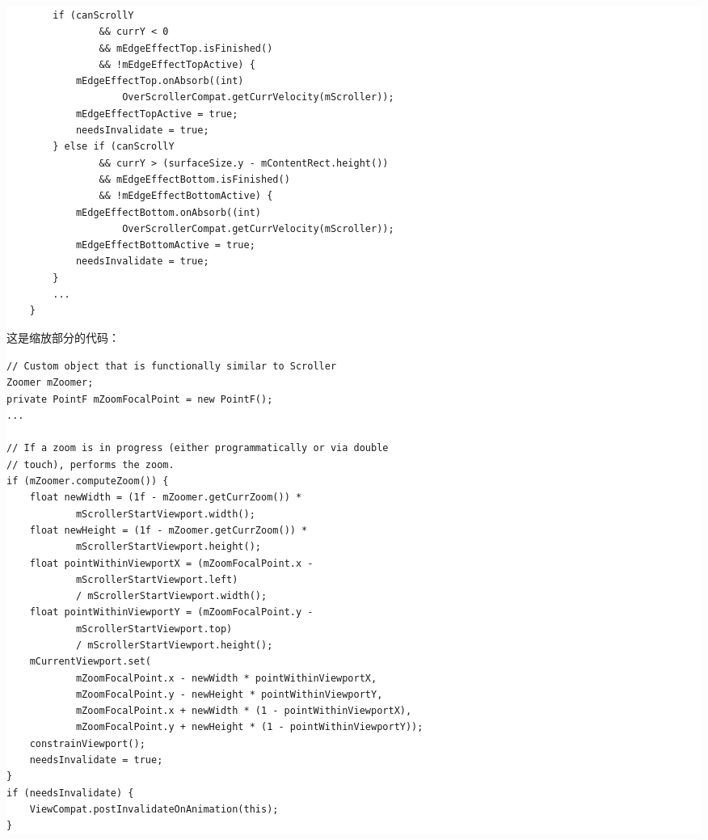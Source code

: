 			if (canScrollY
					&& currY < 0
					&& mEdgeEffectTop.isFinished()
					&& !mEdgeEffectTopActive) {
				mEdgeEffectTop.onAbsorb((int)
						OverScrollerCompat.getCurrVelocity(mScroller));
				mEdgeEffectTopActive = true;
				needsInvalidate = true;
			} else if (canScrollY
					&& currY > (surfaceSize.y - mContentRect.height())
					&& mEdgeEffectBottom.isFinished()
					&& !mEdgeEffectBottomActive) {
				mEdgeEffectBottom.onAbsorb((int)
						OverScrollerCompat.getCurrVelocity(mScroller));
				mEdgeEffectBottomActive = true;
				needsInvalidate = true;
			}
			...
		}

这是缩放部分的代码：

	// Custom object that is functionally similar to Scroller
	Zoomer mZoomer;
	private PointF mZoomFocalPoint = new PointF();
	...

	// If a zoom is in progress (either programmatically or via double
	// touch), performs the zoom.
	if (mZoomer.computeZoom()) {
		float newWidth = (1f - mZoomer.getCurrZoom()) *
				mScrollerStartViewport.width();
		float newHeight = (1f - mZoomer.getCurrZoom()) *
				mScrollerStartViewport.height();
		float pointWithinViewportX = (mZoomFocalPoint.x -
				mScrollerStartViewport.left)
				/ mScrollerStartViewport.width();
		float pointWithinViewportY = (mZoomFocalPoint.y -
				mScrollerStartViewport.top)
				/ mScrollerStartViewport.height();
		mCurrentViewport.set(
				mZoomFocalPoint.x - newWidth * pointWithinViewportX,
				mZoomFocalPoint.y - newHeight * pointWithinViewportY,
				mZoomFocalPoint.x + newWidth * (1 - pointWithinViewportX),
				mZoomFocalPoint.y + newHeight * (1 - pointWithinViewportY));
		constrainViewport();
		needsInvalidate = true;
	}
	if (needsInvalidate) {
		ViewCompat.postInvalidateOnAnimation(this);
	}

